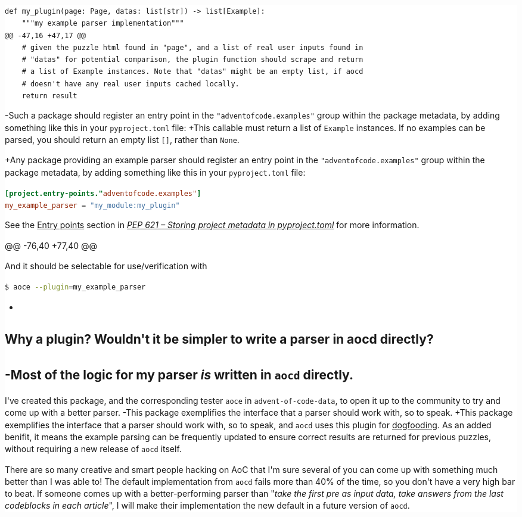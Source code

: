  ```
 def my_plugin(page: Page, datas: list[str]) -> list[Example]:
     """my example parser implementation"""
@@ -47,16 +47,17 @@
     # given the puzzle html found in "page", and a list of real user inputs found in
     # "datas" for potential comparison, the plugin function should scrape and return
     # a list of Example instances. Note that "datas" might be an empty list, if aocd
     # doesn't have any real user inputs cached locally.
     return result
 ```
 
-Such a package should register an entry point in the `"adventofcode.examples"` group within the package metadata, by adding something like this in your `pyproject.toml` file:
+This callable must return a list of `Example` instances. If no examples can be parsed, you should return an empty list `[]`, rather than `None`.
 
+Any package providing an example parser should register an entry point in the `"adventofcode.examples"` group within the package metadata, by adding something like this in your `pyproject.toml` file:
 ```toml
 [project.entry-points."adventofcode.examples"]
 my_example_parser = "my_module:my_plugin"
 ```
 
 See the [Entry points](https://peps.python.org/pep-0621/#entry-points) section in [_PEP 621 – Storing project metadata in pyproject.toml_](https://peps.python.org/pep-0621) for more information.
 
@@ -76,40 +77,40 @@
 
 And it should be selectable for use/verification with
 
 ```bash
 $ aoce --plugin=my_example_parser
 ```
 
+
 Why a plugin? Wouldn't it be simpler to write a parser in aocd directly?
 ------------------------------------------------------------------------
 
-Most of the logic for my parser _is_ written in `aocd` directly.
-
 I've created this package, and the corresponding tester `aoce` in `advent-of-code-data`, to open it up to the community to try and come up with a better parser.
-This package exemplifies the interface that a parser should work with, so to speak.
+This package exemplifies the interface that a parser should work with, so to speak, and `aocd` uses this plugin for [dogfooding](https://en.wikipedia.org/wiki/Eating_your_own_dog_food). As an added benifit, it means the example parsing can be frequently updated to ensure correct results are returned for previous puzzles, without requiring a new release of `aocd` itself.
 
 There are so many creative and smart people hacking on AoC that I'm sure several of you can come up with something much better than I was able to!
 The default implementation from `aocd` fails more than 40% of the time, so you don't have a very high bar to beat.
 If someone comes up with a better-performing parser than "_take the first pre as input data, take answers from the last codeblocks in each article_", I will make their implementation the new default in a future version of `aocd`.
 